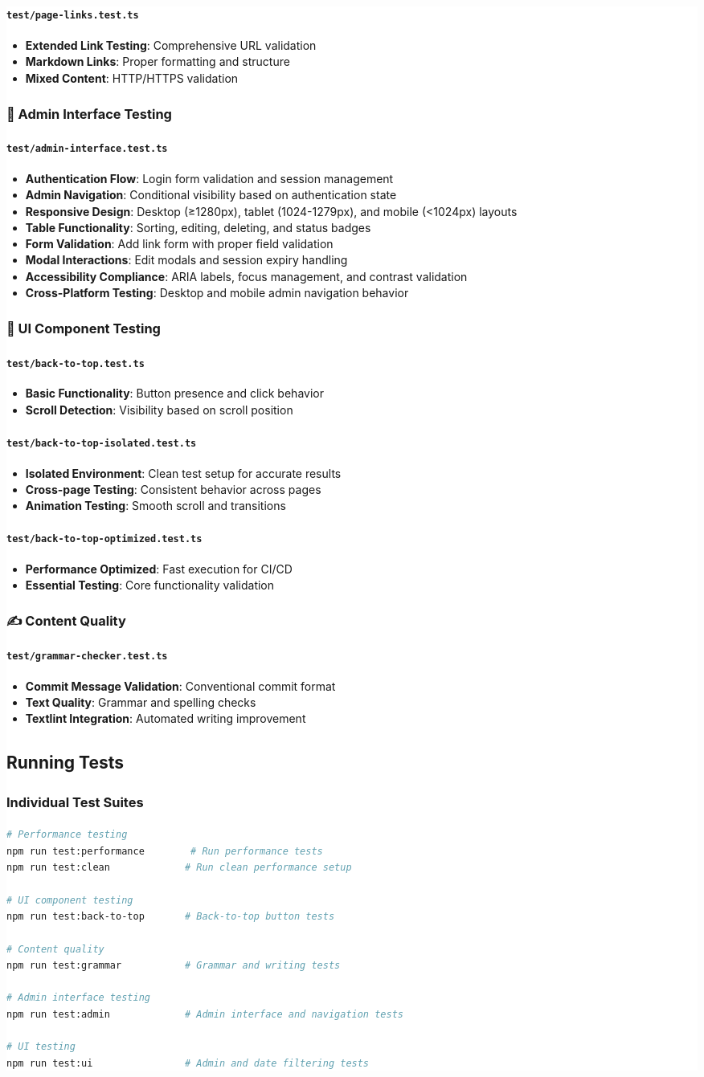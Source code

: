 #### `test/page-links.test.ts`

- **Extended Link Testing**: Comprehensive URL validation
- **Markdown Links**: Proper formatting and structure
- **Mixed Content**: HTTP/HTTPS validation

### 🔐 Admin Interface Testing

#### `test/admin-interface.test.ts`

- **Authentication Flow**: Login form validation and session management
- **Admin Navigation**: Conditional visibility based on authentication state
- **Responsive Design**: Desktop (≥1280px), tablet (1024-1279px), and mobile (<1024px) layouts
- **Table Functionality**: Sorting, editing, deleting, and status badges
- **Form Validation**: Add link form with proper field validation
- **Modal Interactions**: Edit modals and session expiry handling
- **Accessibility Compliance**: ARIA labels, focus management, and contrast validation
- **Cross-Platform Testing**: Desktop and mobile admin navigation behavior

### 🎨 UI Component Testing

#### `test/back-to-top.test.ts`

- **Basic Functionality**: Button presence and click behavior
- **Scroll Detection**: Visibility based on scroll position

#### `test/back-to-top-isolated.test.ts`

- **Isolated Environment**: Clean test setup for accurate results
- **Cross-page Testing**: Consistent behavior across pages
- **Animation Testing**: Smooth scroll and transitions

#### `test/back-to-top-optimized.test.ts`

- **Performance Optimized**: Fast execution for CI/CD
- **Essential Testing**: Core functionality validation

### ✍️ Content Quality

#### `test/grammar-checker.test.ts`

- **Commit Message Validation**: Conventional commit format
- **Text Quality**: Grammar and spelling checks
- **Textlint Integration**: Automated writing improvement

## Running Tests

### Individual Test Suites

```bash
# Performance testing
npm run test:performance        # Run performance tests
npm run test:clean             # Run clean performance setup

# UI component testing
npm run test:back-to-top       # Back-to-top button tests

# Content quality
npm run test:grammar           # Grammar and writing tests

# Admin interface testing
npm run test:admin             # Admin interface and navigation tests

# UI testing
npm run test:ui                # Admin and date filtering tests
```